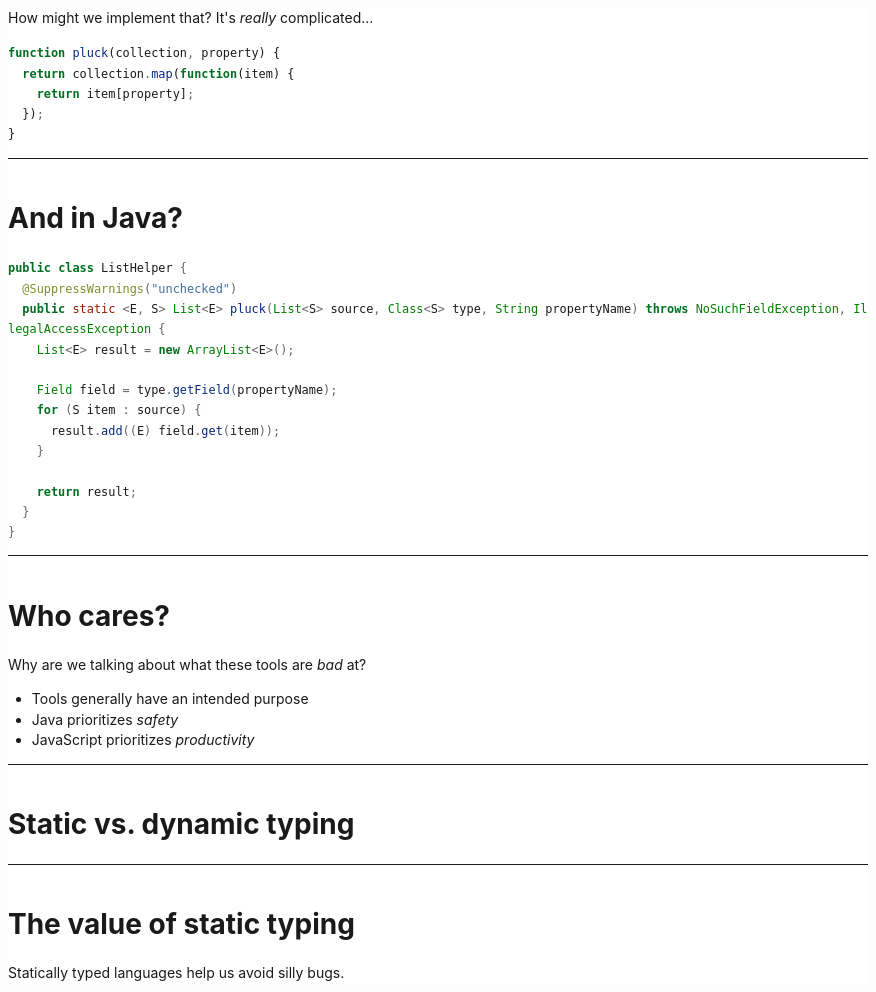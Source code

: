How might we implement that? It's *really* complicated...

```javascript
function pluck(collection, property) {
  return collection.map(function(item) {
    return item[property];
  });
}
```

***

# And in Java?

```java
public class ListHelper {
  @SuppressWarnings("unchecked")
  public static <E, S> List<E> pluck(List<S> source, Class<S> type, String propertyName) throws NoSuchFieldException, IllegalAccessException {
    List<E> result = new ArrayList<E>();

    Field field = type.getField(propertyName);
    for (S item : source) {
      result.add((E) field.get(item));
    }

    return result;
  }
}
```

***

# Who cares?

Why are we talking about what these tools are *bad* at?

- Tools generally have an intended purpose
- Java prioritizes *safety*
- JavaScript prioritizes *productivity*

***

# Static vs. dynamic typing

***

# The value of static typing

Statically typed languages help us avoid silly bugs.
